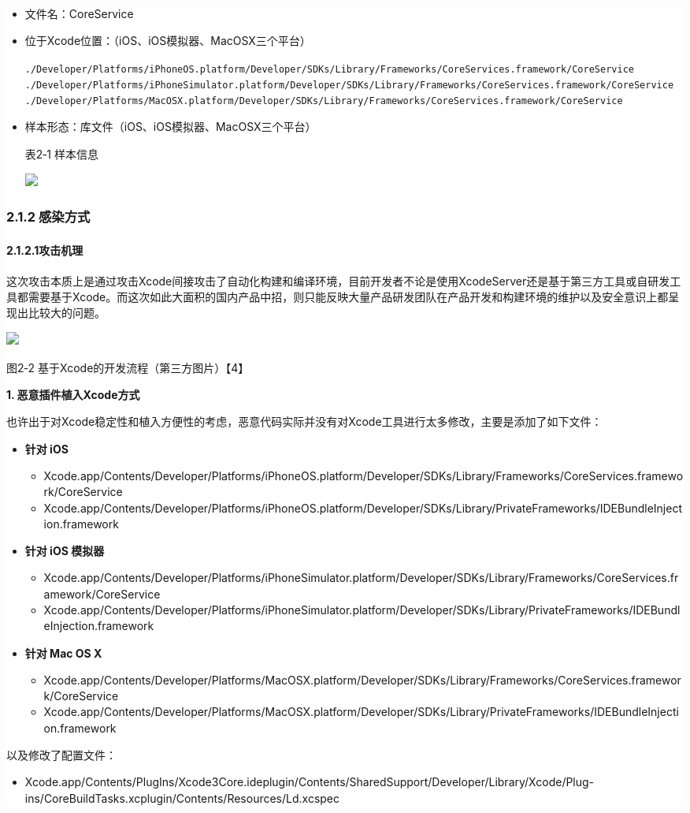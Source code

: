 *   文件名：CoreService
*   位于Xcode位置：（iOS、iOS模拟器、MacOSX三个平台）
    
    ```
    ./Developer/Platforms/iPhoneOS.platform/Developer/SDKs/Library/Frameworks/CoreServices.framework/CoreService
    ./Developer/Platforms/iPhoneSimulator.platform/Developer/SDKs/Library/Frameworks/CoreServices.framework/CoreService
    ./Developer/Platforms/MacOSX.platform/Developer/SDKs/Library/Frameworks/CoreServices.framework/CoreService
    
    ```
*   样本形态：库文件（iOS、iOS模拟器、MacOSX三个平台）
    
    表2‑1 样本信息
    
    ![](http://drops.javaweb.org/uploads/images/2c630b094d2411e3b322ff738e440f623776a5bc.jpg)
    

### 2.1.2 感染方式

#### 2.1.2.1攻击机理

这次攻击本质上是通过攻击Xcode间接攻击了自动化构建和编译环境，目前开发者不论是使用XcodeServer还是基于第三方工具或自研发工具都需要基于Xcode。而这次如此大面积的国内产品中招，则只能反映大量产品研发团队在产品开发和构建环境的维护以及安全意识上都呈现出比较大的问题。

![](http://drops.javaweb.org/uploads/images/4fcd1184dbbb34ee6f905844c1ea748c3a27a78f.jpg)

图2‑2 基于Xcode的开发流程（第三方图片）【4】

**1. 恶意插件植入Xcode方式**

也许出于对Xcode稳定性和植入方便性的考虑，恶意代码实际并没有对Xcode工具进行太多修改，主要是添加了如下文件：

*   **针对 iOS**
    
    *   Xcode.app/Contents/Developer/Platforms/iPhoneOS.platform/Developer/SDKs/Library/Frameworks/CoreServices.framework/CoreService
    *   Xcode.app/Contents/Developer/Platforms/iPhoneOS.platform/Developer/SDKs/Library/PrivateFrameworks/IDEBundleInjection.framework
*   **针对 iOS 模拟器**
    
    *   Xcode.app/Contents/Developer/Platforms/iPhoneSimulator.platform/Developer/SDKs/Library/Frameworks/CoreServices.framework/CoreService
    *   Xcode.app/Contents/Developer/Platforms/iPhoneSimulator.platform/Developer/SDKs/Library/PrivateFrameworks/IDEBundleInjection.framework
*   **针对 Mac OS X**
    
    *   Xcode.app/Contents/Developer/Platforms/MacOSX.platform/Developer/SDKs/Library/Frameworks/CoreServices.framework/CoreService
    *   Xcode.app/Contents/Developer/Platforms/MacOSX.platform/Developer/SDKs/Library/PrivateFrameworks/IDEBundleInjection.framework

以及修改了配置文件：

*   Xcode.app/Contents/PlugIns/Xcode3Core.ideplugin/Contents/SharedSupport/Developer/Library/Xcode/Plug-ins/CoreBuildTasks.xcplugin/Contents/Resources/Ld.xcspec
